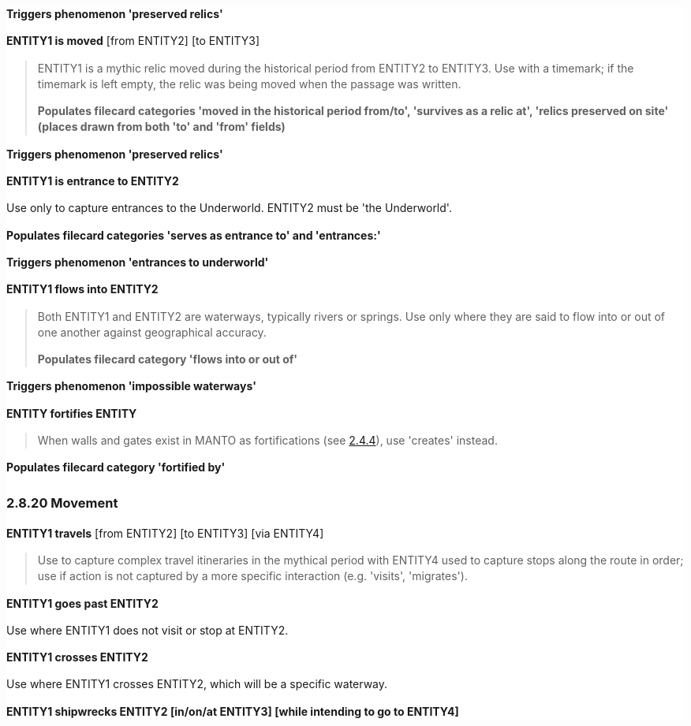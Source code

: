 **Triggers phenomenon 'preserved relics'**

**ENTITY1 is moved** \[from ENTITY2\] \[to ENTITY3\]

> ENTITY1 is a mythic relic moved during the historical period from
> ENTITY2 to ENTITY3. Use with a timemark; if the timemark is left
> empty, the relic was being moved when the passage was written.
>
> **Populates filecard categories 'moved in the historical period
> from/to', 'survives as a relic at', 'relics preserved on site' (places
> drawn from both 'to' and 'from' fields)**

**Triggers phenomenon 'preserved relics'**

**ENTITY1 is entrance to ENTITY2**

Use only to capture entrances to the Underworld. ENTITY2 must be 'the
Underworld'.

**Populates filecard categories 'serves as entrance to' and
'entrances:'**

**Triggers phenomenon 'entrances to underworld'**

**ENTITY1 flows into ENTITY2**

> Both ENTITY1 and ENTITY2 are waterways, typically rivers or springs.
> Use only where they are said to flow into or out of one another
> against geographical accuracy.
>
> **Populates filecard category 'flows into or out of'**

**Triggers phenomenon 'impossible waterways'**

**ENTITY fortifies ENTITY**

> When walls and gates exist in MANTO as fortifications (see
> [2.4.4](#creating-places-and-landmarks)), use 'creates'
> instead.

**Populates filecard category 'fortified by'**

### 2.8.20 Movement

**ENTITY1 travels** \[from ENTITY2\] \[to ENTITY3\] \[via ENTITY4\]

> Use to capture complex travel itineraries in the mythical period with
> ENTITY4 used to capture stops along the route in order; use if action
> is not captured by a more specific interaction (e.g. 'visits',
> 'migrates').

**ENTITY1 goes past ENTITY2**

Use where ENTITY1 does not visit or stop at ENTITY2.

**ENTITY1 crosses ENTITY2**

Use where ENTITY1 crosses ENTITY2, which will be a specific waterway.

**ENTITY1 shipwrecks ENTITY2 \[in/on/at ENTITY3\] \[while intending to
go to ENTITY4\]**
